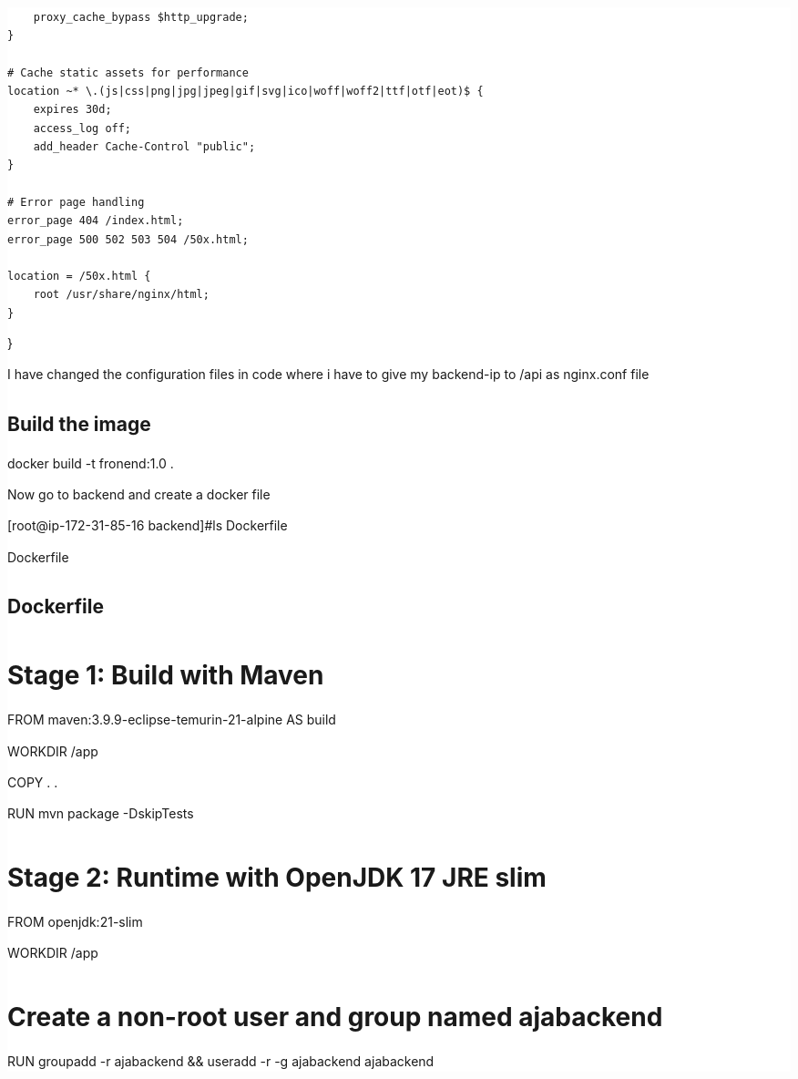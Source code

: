         proxy_cache_bypass $http_upgrade;
    }

    # Cache static assets for performance
    location ~* \.(js|css|png|jpg|jpeg|gif|svg|ico|woff|woff2|ttf|otf|eot)$ {
        expires 30d;
        access_log off;
        add_header Cache-Control "public";
    }

    # Error page handling
    error_page 404 /index.html;
    error_page 500 502 503 504 /50x.html;

    location = /50x.html {
        root /usr/share/nginx/html;
    }
}

I have changed the configuration files in code where i have to give my backend-ip to /api as nginx.conf file

Build the image
--------------
docker build -t fronend:1.0 .


Now go to backend and create a docker file

[root@ip-172-31-85-16 backend]#ls Dockerfile

Dockerfile

Dockerfile
----------
# Stage 1: Build with Maven 
FROM maven:3.9.9-eclipse-temurin-21-alpine AS build

WORKDIR /app

COPY . .

RUN mvn package -DskipTests


# Stage 2: Runtime with OpenJDK 17 JRE slim
FROM openjdk:21-slim

WORKDIR /app

# Create a non-root user and group named ajabackend
RUN groupadd -r ajabackend && useradd -r -g ajabackend ajabackend

